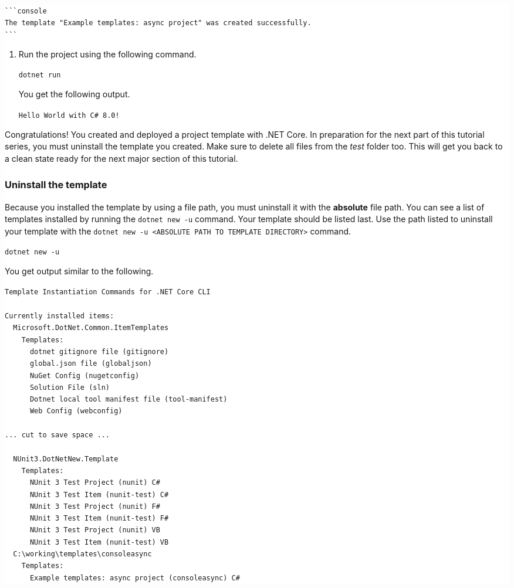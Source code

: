     ```console
    The template "Example templates: async project" was created successfully.
    ```

1. Run the project using the following command.

    ```dotnetcli
    dotnet run
    ```

    You get the following output.

    ```console
    Hello World with C# 8.0!
    ```

Congratulations! You created and deployed a project template with .NET Core. In preparation for the next part of this tutorial series, you must uninstall the template you created. Make sure to delete all files from the _test_ folder too. This will get you back to a clean state ready for the next major section of this tutorial.

### Uninstall the template

Because you installed the template by using a file path, you must uninstall it with the **absolute** file path. You can see a list of templates installed by running the `dotnet new -u` command. Your template should be listed last. Use the path listed to uninstall your template with the `dotnet new -u <ABSOLUTE PATH TO TEMPLATE DIRECTORY>` command.

```dotnetcli
dotnet new -u
```

You get output similar to the following.

```console
Template Instantiation Commands for .NET Core CLI

Currently installed items:
  Microsoft.DotNet.Common.ItemTemplates
    Templates:
      dotnet gitignore file (gitignore)
      global.json file (globaljson)
      NuGet Config (nugetconfig)
      Solution File (sln)
      Dotnet local tool manifest file (tool-manifest)
      Web Config (webconfig)

... cut to save space ...

  NUnit3.DotNetNew.Template
    Templates:
      NUnit 3 Test Project (nunit) C#
      NUnit 3 Test Item (nunit-test) C#
      NUnit 3 Test Project (nunit) F#
      NUnit 3 Test Item (nunit-test) F#
      NUnit 3 Test Project (nunit) VB
      NUnit 3 Test Item (nunit-test) VB
  C:\working\templates\consoleasync
    Templates:
      Example templates: async project (consoleasync) C#
```
